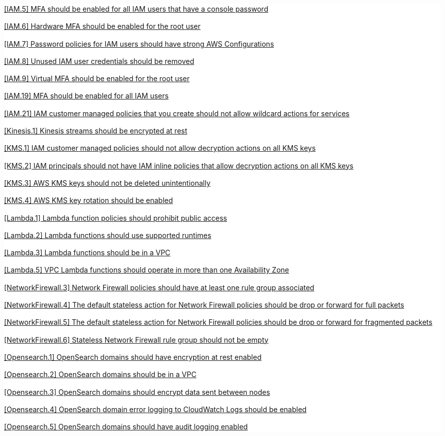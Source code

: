  [\[IAM\.5\] MFA should be enabled for all IAM users that have a console password](iam-controls.md#iam-5) 

 [\[IAM\.6\] Hardware MFA should be enabled for the root user](iam-controls.md#iam-6) 

 [\[IAM\.7\] Password policies for IAM users should have strong AWS Configurations](iam-controls.md#iam-7) 

 [\[IAM\.8\] Unused IAM user credentials should be removed](iam-controls.md#iam-8) 

 [\[IAM\.9\] Virtual MFA should be enabled for the root user](iam-controls.md#iam-9) 

 [\[IAM\.19\] MFA should be enabled for all IAM users](iam-controls.md#iam-19) 

 [\[IAM\.21\] IAM customer managed policies that you create should not allow wildcard actions for services](iam-controls.md#iam-21) 

 [\[Kinesis\.1\] Kinesis streams should be encrypted at rest](kinesis-controls.md#kinesis-1) 

 [\[KMS\.1\] IAM customer managed policies should not allow decryption actions on all KMS keys](kms-controls.md#kms-1) 

 [\[KMS\.2\] IAM principals should not have IAM inline policies that allow decryption actions on all KMS keys](kms-controls.md#kms-2) 

 [\[KMS\.3\] AWS KMS keys should not be deleted unintentionally](kms-controls.md#kms-3) 

 [\[KMS\.4\] AWS KMS key rotation should be enabled](kms-controls.md#kms-4) 

 [\[Lambda\.1\] Lambda function policies should prohibit public access](lambda-controls.md#lambda-1) 

 [\[Lambda\.2\] Lambda functions should use supported runtimes](lambda-controls.md#lambda-2) 

 [\[Lambda\.3\] Lambda functions should be in a VPC](lambda-controls.md#lambda-3) 

 [\[Lambda\.5\] VPC Lambda functions should operate in more than one Availability Zone](lambda-controls.md#lambda-5) 

 [\[NetworkFirewall\.3\] Network Firewall policies should have at least one rule group associated](networkfirewall-controls.md#networkfirewall-3) 

 [\[NetworkFirewall\.4\] The default stateless action for Network Firewall policies should be drop or forward for full packets](networkfirewall-controls.md#networkfirewall-4) 

 [\[NetworkFirewall\.5\] The default stateless action for Network Firewall policies should be drop or forward for fragmented packets](networkfirewall-controls.md#networkfirewall-5) 

 [\[NetworkFirewall\.6\] Stateless Network Firewall rule group should not be empty](networkfirewall-controls.md#networkfirewall-6) 

 [\[Opensearch\.1\] OpenSearch domains should have encryption at rest enabled](opensearch-controls.md#opensearch-1) 

 [\[Opensearch\.2\] OpenSearch domains should be in a VPC](opensearch-controls.md#opensearch-2) 

 [\[Opensearch\.3\] OpenSearch domains should encrypt data sent between nodes](opensearch-controls.md#opensearch-3) 

 [\[Opensearch\.4\] OpenSearch domain error logging to CloudWatch Logs should be enabled](opensearch-controls.md#opensearch-4) 

 [\[Opensearch\.5\] OpenSearch domains should have audit logging enabled](opensearch-controls.md#opensearch-5) 
